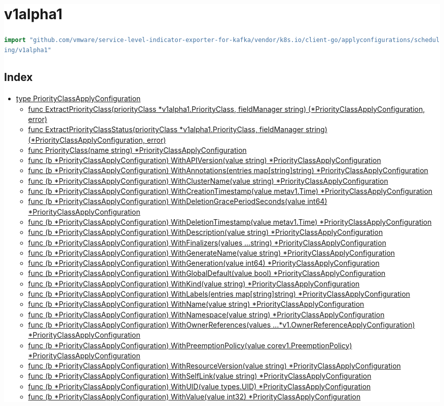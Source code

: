 

# v1alpha1

```go
import "github.com/vmware/service-level-indicator-exporter-for-kafka/vendor/k8s.io/client-go/applyconfigurations/scheduling/v1alpha1"
```

## Index

- [type PriorityClassApplyConfiguration](<#type-priorityclassapplyconfiguration>)
  - [func ExtractPriorityClass(priorityClass *v1alpha1.PriorityClass, fieldManager string) (*PriorityClassApplyConfiguration, error)](<#func-extractpriorityclass>)
  - [func ExtractPriorityClassStatus(priorityClass *v1alpha1.PriorityClass, fieldManager string) (*PriorityClassApplyConfiguration, error)](<#func-extractpriorityclassstatus>)
  - [func PriorityClass(name string) *PriorityClassApplyConfiguration](<#func-priorityclass>)
  - [func (b *PriorityClassApplyConfiguration) WithAPIVersion(value string) *PriorityClassApplyConfiguration](<#func-priorityclassapplyconfiguration-withapiversion>)
  - [func (b *PriorityClassApplyConfiguration) WithAnnotations(entries map[string]string) *PriorityClassApplyConfiguration](<#func-priorityclassapplyconfiguration-withannotations>)
  - [func (b *PriorityClassApplyConfiguration) WithClusterName(value string) *PriorityClassApplyConfiguration](<#func-priorityclassapplyconfiguration-withclustername>)
  - [func (b *PriorityClassApplyConfiguration) WithCreationTimestamp(value metav1.Time) *PriorityClassApplyConfiguration](<#func-priorityclassapplyconfiguration-withcreationtimestamp>)
  - [func (b *PriorityClassApplyConfiguration) WithDeletionGracePeriodSeconds(value int64) *PriorityClassApplyConfiguration](<#func-priorityclassapplyconfiguration-withdeletiongraceperiodseconds>)
  - [func (b *PriorityClassApplyConfiguration) WithDeletionTimestamp(value metav1.Time) *PriorityClassApplyConfiguration](<#func-priorityclassapplyconfiguration-withdeletiontimestamp>)
  - [func (b *PriorityClassApplyConfiguration) WithDescription(value string) *PriorityClassApplyConfiguration](<#func-priorityclassapplyconfiguration-withdescription>)
  - [func (b *PriorityClassApplyConfiguration) WithFinalizers(values ...string) *PriorityClassApplyConfiguration](<#func-priorityclassapplyconfiguration-withfinalizers>)
  - [func (b *PriorityClassApplyConfiguration) WithGenerateName(value string) *PriorityClassApplyConfiguration](<#func-priorityclassapplyconfiguration-withgeneratename>)
  - [func (b *PriorityClassApplyConfiguration) WithGeneration(value int64) *PriorityClassApplyConfiguration](<#func-priorityclassapplyconfiguration-withgeneration>)
  - [func (b *PriorityClassApplyConfiguration) WithGlobalDefault(value bool) *PriorityClassApplyConfiguration](<#func-priorityclassapplyconfiguration-withglobaldefault>)
  - [func (b *PriorityClassApplyConfiguration) WithKind(value string) *PriorityClassApplyConfiguration](<#func-priorityclassapplyconfiguration-withkind>)
  - [func (b *PriorityClassApplyConfiguration) WithLabels(entries map[string]string) *PriorityClassApplyConfiguration](<#func-priorityclassapplyconfiguration-withlabels>)
  - [func (b *PriorityClassApplyConfiguration) WithName(value string) *PriorityClassApplyConfiguration](<#func-priorityclassapplyconfiguration-withname>)
  - [func (b *PriorityClassApplyConfiguration) WithNamespace(value string) *PriorityClassApplyConfiguration](<#func-priorityclassapplyconfiguration-withnamespace>)
  - [func (b *PriorityClassApplyConfiguration) WithOwnerReferences(values ...*v1.OwnerReferenceApplyConfiguration) *PriorityClassApplyConfiguration](<#func-priorityclassapplyconfiguration-withownerreferences>)
  - [func (b *PriorityClassApplyConfiguration) WithPreemptionPolicy(value corev1.PreemptionPolicy) *PriorityClassApplyConfiguration](<#func-priorityclassapplyconfiguration-withpreemptionpolicy>)
  - [func (b *PriorityClassApplyConfiguration) WithResourceVersion(value string) *PriorityClassApplyConfiguration](<#func-priorityclassapplyconfiguration-withresourceversion>)
  - [func (b *PriorityClassApplyConfiguration) WithSelfLink(value string) *PriorityClassApplyConfiguration](<#func-priorityclassapplyconfiguration-withselflink>)
  - [func (b *PriorityClassApplyConfiguration) WithUID(value types.UID) *PriorityClassApplyConfiguration](<#func-priorityclassapplyconfiguration-withuid>)
  - [func (b *PriorityClassApplyConfiguration) WithValue(value int32) *PriorityClassApplyConfiguration](<#func-priorityclassapplyconfiguration-withvalue>)
